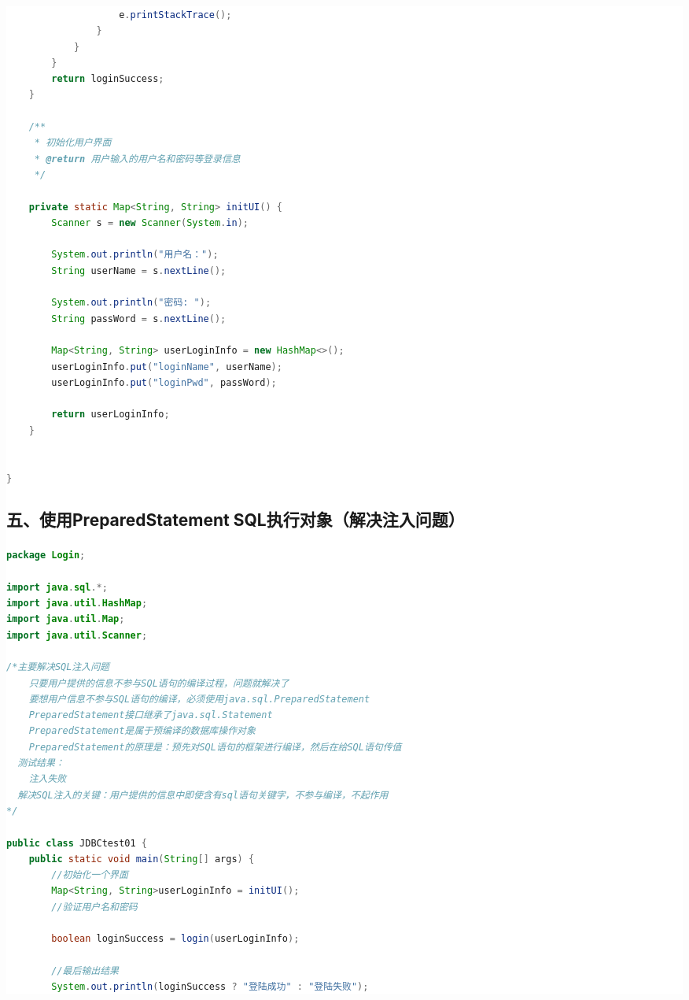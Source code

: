 ```java
                    e.printStackTrace();
                }
            }
        }
        return loginSuccess;
    }

    /**
     * 初始化用户界面
     * @return 用户输入的用户名和密码等登录信息
     */

    private static Map<String, String> initUI() {
        Scanner s = new Scanner(System.in);

        System.out.println("用户名：");
        String userName = s.nextLine();

        System.out.println("密码: ");
        String passWord = s.nextLine();

        Map<String, String> userLoginInfo = new HashMap<>();
        userLoginInfo.put("loginName", userName);
        userLoginInfo.put("loginPwd", passWord);

        return userLoginInfo;
    }


}
```

## 五、使用PreparedStatement SQL执行对象（解决注入问题）

```java
package Login;

import java.sql.*;
import java.util.HashMap;
import java.util.Map;
import java.util.Scanner;

/*主要解决SQL注入问题
    只要用户提供的信息不参与SQL语句的编译过程，问题就解决了
    要想用户信息不参与SQL语句的编译，必须使用java.sql.PreparedStatement
    PreparedStatement接口继承了java.sql.Statement
    PreparedStatement是属于预编译的数据库操作对象
    PreparedStatement的原理是：预先对SQL语句的框架进行编译，然后在给SQL语句传值
  测试结果：
    注入失败
  解决SQL注入的关键：用户提供的信息中即使含有sql语句关键字，不参与编译，不起作用
*/

public class JDBCtest01 {
    public static void main(String[] args) {
        //初始化一个界面
        Map<String, String>userLoginInfo = initUI();
        //验证用户名和密码

        boolean loginSuccess = login(userLoginInfo);

        //最后输出结果
        System.out.println(loginSuccess ? "登陆成功" : "登陆失败");
```